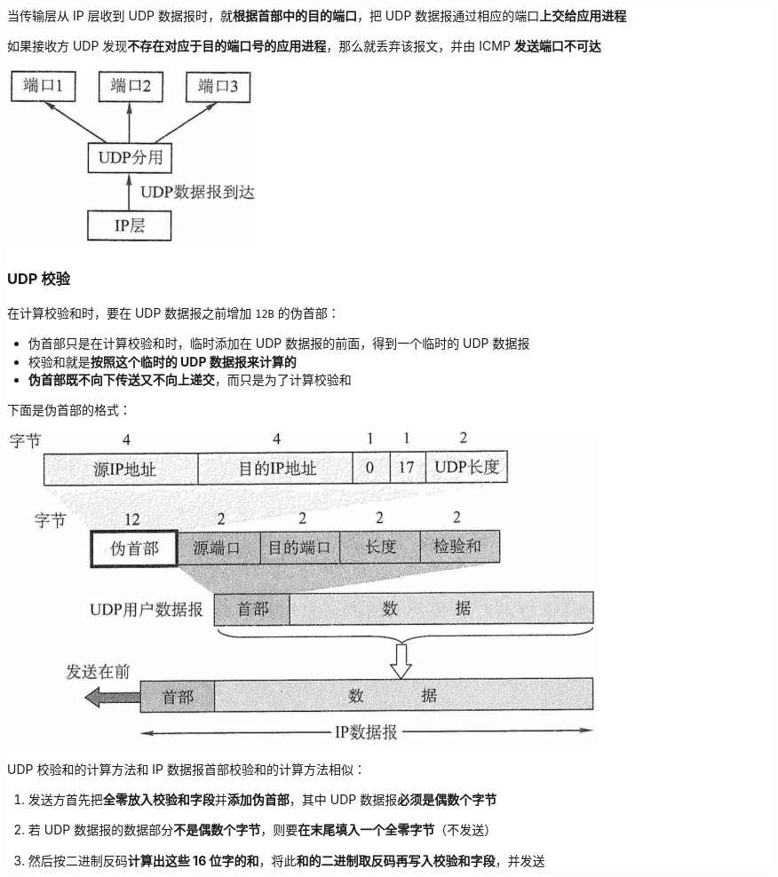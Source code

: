 
当传输层从 IP 层收到 UDP 数据报时，就**根据首部中的目的端口**，把 UDP 数据报通过相应的端口**上交给应用进程**

如果接收方 UDP 发现**不存在对应于目的端口号的应用进程**，那么就丢弃该报文，并由 ICMP **发送端口不可达**

![image-20211218213357580](/408noteImg/images/image-20211218213357580.png)

### UDP 校验

在计算校验和时，要在 UDP 数据报之前增加 `12B` 的伪首部：

- 伪首部只是在计算校验和时，临时添加在 UDP 数据报的前面，得到一个临时的 UDP 数据报
- 校验和就是**按照这个临时的 UDP 数据报来计算的**
- **伪首部既不向下传送又不向上递交**，而只是为了计算校验和

下面是伪首部的格式：

![image-20211218213451915](/408noteImg/images/image-20211218213451915.png)

UDP 校验和的计算方法和 IP 数据报首部校验和的计算方法相似：

1. 发送方首先把**全零放入校验和字段**并**添加伪首部**，其中 UDP 数据报**必须是偶数个字节**

2. 若 UDP 数据报的数据部分**不是偶数个字节**，则要**在末尾填入一个全零字节**（不发送）

3. 然后按二进制反码**计算出这些 16 位字的和**，将此**和的二进制取反码再写入校验和字段**，并发送
